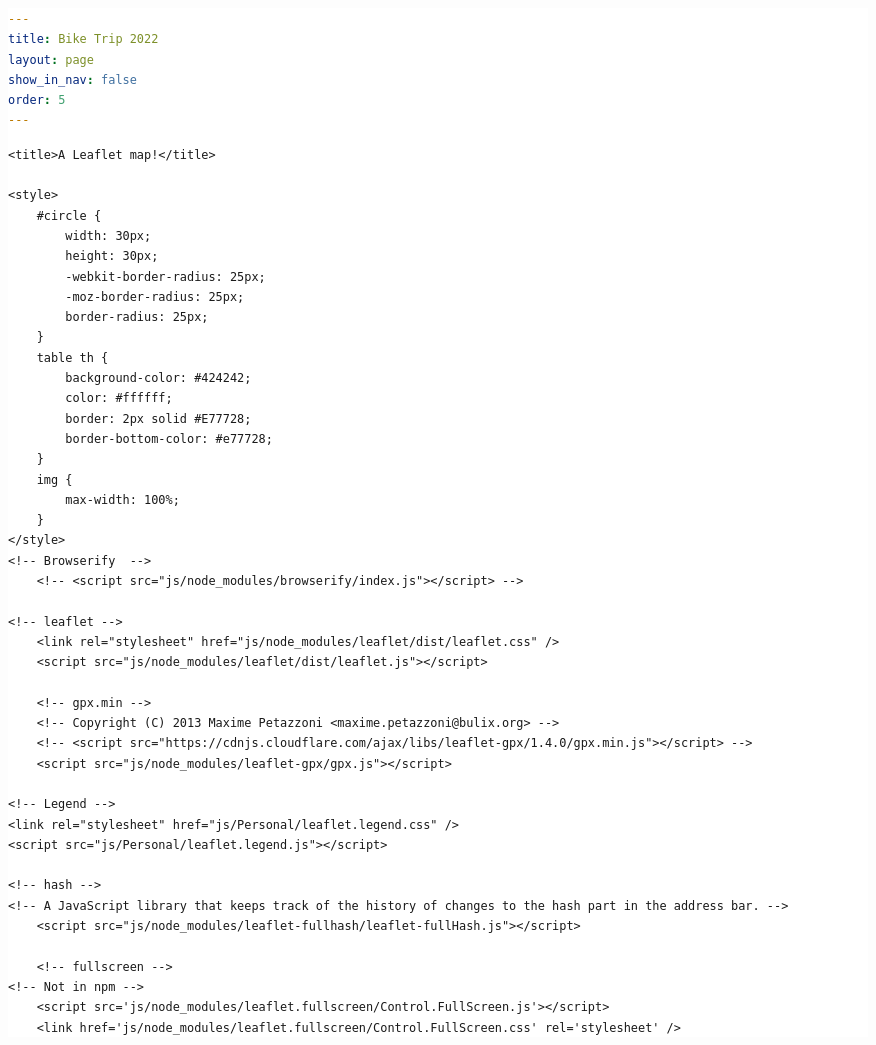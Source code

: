 ```yaml
---
title: Bike Trip 2022
layout: page
show_in_nav: false
order: 5
---
```


<html>
	<head>
	
	<title>A Leaflet map!</title>
	
	<style>
		#circle {
			width: 30px;
			height: 30px;
			-webkit-border-radius: 25px;
			-moz-border-radius: 25px;
			border-radius: 25px;
		}
		table th {
			background-color: #424242;
			color: #ffffff;
			border: 2px solid #E77728;
			border-bottom-color: #e77728;
		}
		img {
			max-width: 100%;
		}
	</style>
	<!-- Browserify	 --> 
    	<!-- <script src="js/node_modules/browserify/index.js"></script> -->

	<!-- leaflet -->
    	<link rel="stylesheet" href="js/node_modules/leaflet/dist/leaflet.css" />
    	<script src="js/node_modules/leaflet/dist/leaflet.js"></script>

    	<!-- gpx.min -->
    	<!-- Copyright (C) 2013 Maxime Petazzoni <maxime.petazzoni@bulix.org> -->
    	<!-- <script src="https://cdnjs.cloudflare.com/ajax/libs/leaflet-gpx/1.4.0/gpx.min.js"></script> -->
    	<script src="js/node_modules/leaflet-gpx/gpx.js"></script>

	<!-- Legend -->
	<link rel="stylesheet" href="js/Personal/leaflet.legend.css" />
    <script src="js/Personal/leaflet.legend.js"></script>

	<!-- hash -->
	<!-- A JavaScript library that keeps track of the history of changes to the hash part in the address bar. -->
    	<script src="js/node_modules/leaflet-fullhash/leaflet-fullHash.js"></script>

    	<!-- fullscreen -->
	<!-- Not in npm -->
    	<script src='js/node_modules/leaflet.fullscreen/Control.FullScreen.js'></script>
    	<link href='js/node_modules/leaflet.fullscreen/Control.FullScreen.css' rel='stylesheet' />

